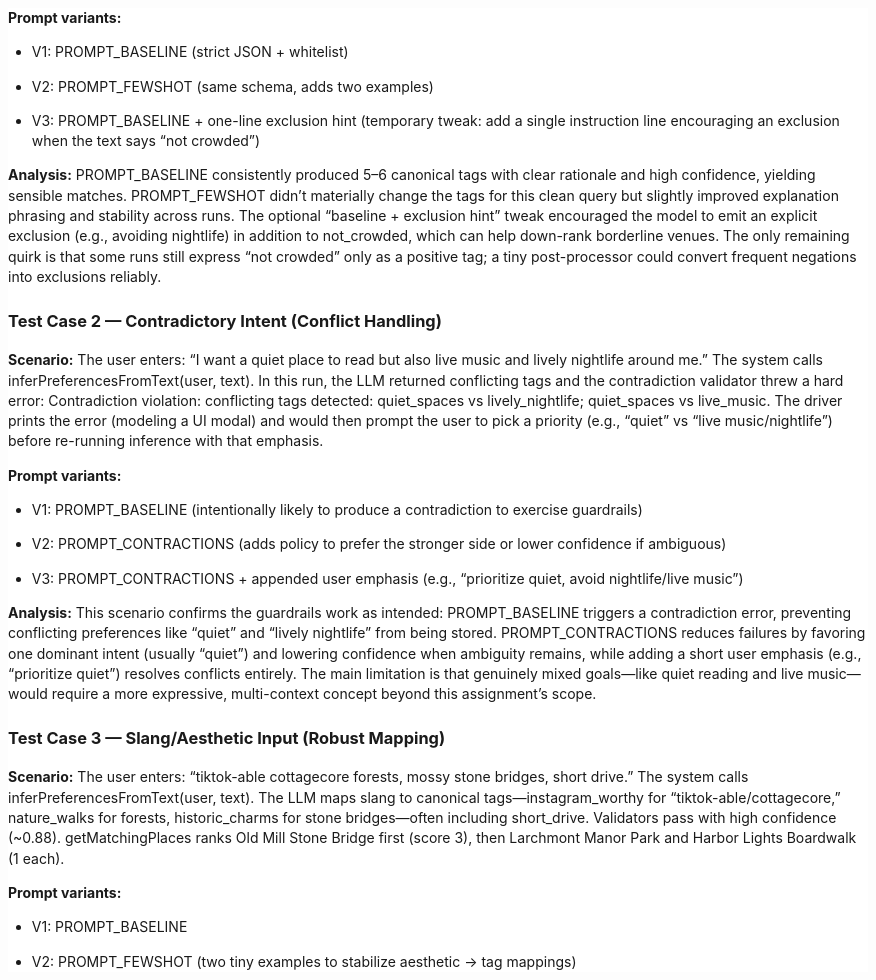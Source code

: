 **Prompt variants:**
- V1: PROMPT_BASELINE (strict JSON + whitelist)

- V2: PROMPT_FEWSHOT (same schema, adds two examples)

- V3: PROMPT_BASELINE + one-line exclusion hint (temporary tweak: add a single instruction line encouraging an exclusion when the text says “not crowded”)

**Analysis:** PROMPT_BASELINE consistently produced 5–6 canonical tags with clear rationale and high confidence, yielding sensible matches. PROMPT_FEWSHOT didn’t materially change the tags for this clean query but slightly improved explanation phrasing and stability across runs. The optional “baseline + exclusion hint” tweak encouraged the model to emit an explicit exclusion (e.g., avoiding nightlife) in addition to not_crowded, which can help down-rank borderline venues. The only remaining quirk is that some runs still express “not crowded” only as a positive tag; a tiny post-processor could convert frequent negations into exclusions reliably.

### Test Case 2 — Contradictory Intent (Conflict Handling)

**Scenario:** The user enters: “I want a quiet place to read but also live music and lively nightlife around me.” The system calls inferPreferencesFromText(user, text). In this run, the LLM returned conflicting tags and the contradiction validator threw a hard error: Contradiction violation: conflicting tags detected: quiet_spaces vs lively_nightlife; quiet_spaces vs live_music. The driver prints the error (modeling a UI modal) and would then prompt the user to pick a priority (e.g., “quiet” vs “live music/nightlife”) before re-running inference with that emphasis.

**Prompt variants:**
- V1: PROMPT_BASELINE (intentionally likely to produce a contradiction to exercise guardrails)

- V2: PROMPT_CONTRACTIONS (adds policy to prefer the stronger side or lower confidence if ambiguous)

- V3: PROMPT_CONTRACTIONS + appended user emphasis (e.g., “prioritize quiet, avoid nightlife/live music”)

**Analysis:** This scenario confirms the guardrails work as intended: PROMPT_BASELINE triggers a contradiction error, preventing conflicting preferences like “quiet” and “lively nightlife” from being stored. PROMPT_CONTRACTIONS reduces failures by favoring one dominant intent (usually “quiet”) and lowering confidence when ambiguity remains, while adding a short user emphasis (e.g., “prioritize quiet”) resolves conflicts entirely. The main limitation is that genuinely mixed goals—like quiet reading and live music—would require a more expressive, multi-context concept beyond this assignment’s scope.

### Test Case 3 — Slang/Aesthetic Input (Robust Mapping)

**Scenario:** The user enters: “tiktok-able cottagecore forests, mossy stone bridges, short drive.” The system calls inferPreferencesFromText(user, text). The LLM maps slang to canonical tags—instagram_worthy for “tiktok-able/cottagecore,” nature_walks for forests, historic_charms for stone bridges—often including short_drive. Validators pass with high confidence (~0.88). getMatchingPlaces ranks Old Mill Stone Bridge first (score 3), then Larchmont Manor Park and Harbor Lights Boardwalk (1 each).

**Prompt variants:**
- V1: PROMPT_BASELINE

- V2: PROMPT_FEWSHOT (two tiny examples to stabilize aesthetic → tag mappings)
